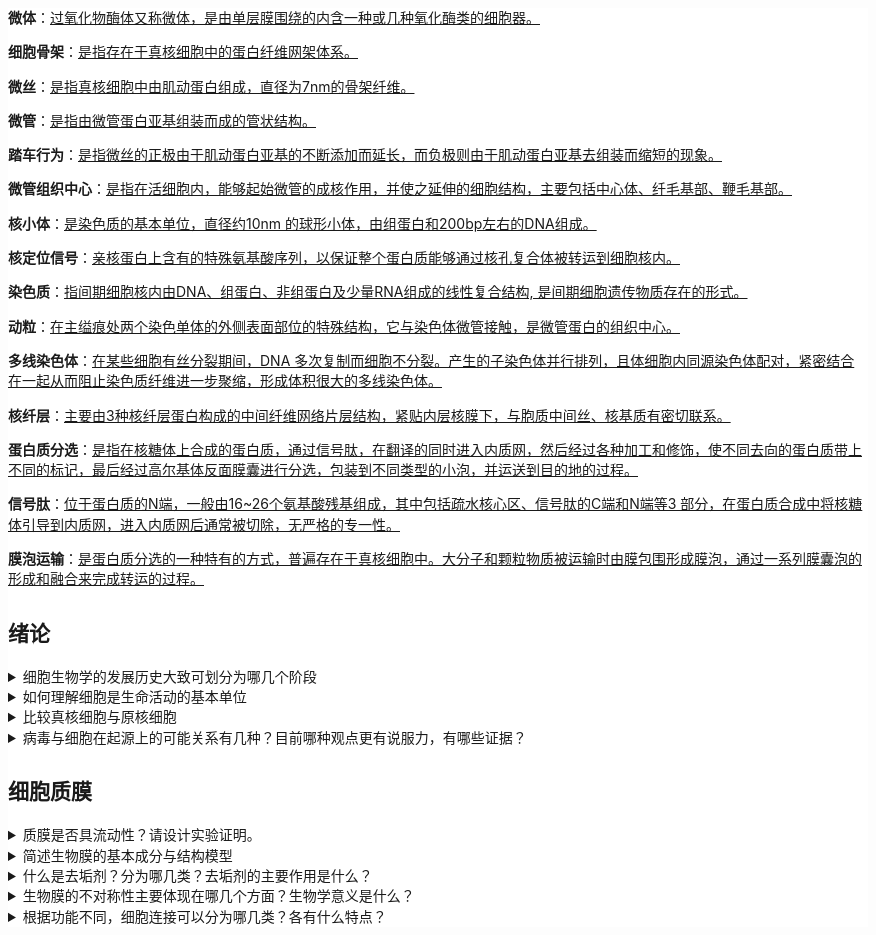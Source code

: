 **微体**：<u>过氧化物酶体又称微体，是由单层膜围绕的内含一种或几种氧化酶类的细胞器。</u>

**细胞骨架**：<u>是指存在于真核细胞中的蛋白纤维网架体系。</u>

**微丝**：<u>是指真核细胞中由肌动蛋白组成，直径为7nm的骨架纤维。</u>

**微管**：<u>是指由微管蛋白亚基组装而成的管状结构。</u>

**踏车行为**：<u>是指微丝的正极由于肌动蛋白亚基的不断添加而延长，而负极则由于肌动蛋白亚基去组装而缩短的现象。</u>

**微管组织中心**：<u>是指在活细胞内，能够起始微管的成核作用，并使之延伸的细胞结构，主要包括中心体、纤毛基部、鞭毛基部。</u>


**核小体**：<u>是染色质的基本单位，直径约10nm 的球形小体，由组蛋白和200bp左右的DNA组成。</u>

**核定位信号**：<u>亲核蛋白上含有的特殊氨基酸序列，以保证整个蛋白质能够通过核孔复合体被转运到细胞核内。</u>

**染色质**：<u>指间期细胞核内由DNA、组蛋白、非组蛋白及少量RNA组成的线性复合结构, 是间期细胞遗传物质存在的形式。</u>

**动粒**：<u>在主缢痕处两个染色单体的外侧表面部位的特殊结构，它与染色体微管接触，是微管蛋白的组织中心。</u>

**多线染色体**：<u>在某些细胞有丝分裂期间，DNA 多次复制而细胞不分裂。产生的子染色体并行排列，且体细胞内同源染色体配对，紧密结合在一起从而阻止染色质纤维进一步聚缩，形成体积很大的多线染色体。</u>

**核纤层**：<u>主要由3种核纤层蛋白构成的中间纤维网络片层结构，紧贴内层核膜下，与胞质中间丝、核基质有密切联系。</u>


**蛋白质分选**：<u>是指在核糖体上合成的蛋白质，通过信号肽，在翻译的同时进入内质网，然后经过各种加工和修饰，使不同去向的蛋白质带上不同的标记，最后经过高尔基体反面膜囊进行分选，包装到不同类型的小泡，并运送到目的地的过程。</u>

**信号肽**：<u>位于蛋白质的N端，一般由16\~26个氨基酸残基组成，其中包括疏水核心区、信号肽的C端和N端等3 部分，在蛋白质合成中将核糖体引导到内质网，进入内质网后通常被切除，无严格的专一性。</u>

**膜泡运输**：<u>是蛋白质分选的一种特有的方式，普遍存在于真核细胞中。大分子和颗粒物质被运输时由膜包围形成膜泡，通过一系列膜囊泡的形成和融合来完成转运的过程。</u>


## 绪论

<details><summary>细胞生物学的发展历史大致可划分为哪几个阶段</summary></details>

<details><summary>如何理解细胞是生命活动的基本单位</summary></details>


<details><summary>比较真核细胞与原核细胞</summary></details>

<details><summary>病毒与细胞在起源上的可能关系有几种？目前哪种观点更有说服力，有哪些证据？</summary></details>


## 细胞质膜


<details><summary>质膜是否具流动性？请设计实验证明。</summary></details>

<details><summary>简述生物膜的基本成分与结构模型</summary></details>

<details><summary>什么是去垢剂？分为哪几类？去垢剂的主要作用是什么？</summary></details>

<details><summary>生物膜的不对称性主要体现在哪几个方面？生物学意义是什么？</summary></details>

<details><summary>根据功能不同，细胞连接可以分为哪几类？各有什么特点？</summary></details>




